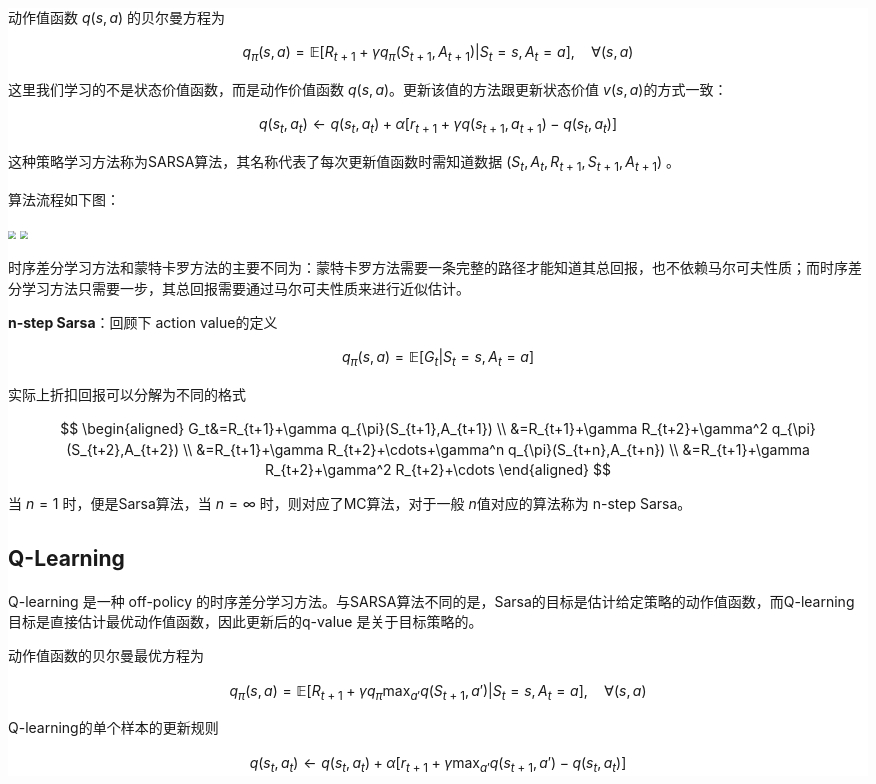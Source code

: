 动作值函数 $q(s,a)$ 的贝尔曼方程为

$$
q_{\pi}(s,a)=\mathbb E[R_{t+1}+\gamma q_{\pi}(S_{t+1},A_{t+1})|S_t=s,A_t=a],\quad \forall (s,a)
$$

这里我们学习的不是状态价值函数，而是动作价值函数 $q(s,a)$。更新该值的方法跟更新状态价值 $v(s,a)$的方式一致：

$$
q(s_t,a_t)\gets q(s_t,a_t)+\alpha[r_{t+1}+\gamma q(s_{t+1},a_{t+1})-q(s_t,a_t)]
$$

这种策略学习方法称为SARSA算法，其名称代表了每次更新值函数时需知道数据 $(S_t,A_t,R_{t+1},S_{t+1},A_{t+1})$ 。

算法流程如下图：

<img src="https://warehouse-1310574346.cos.ap-shanghai.myqcloud.com/images/ML/Sarsa_Algorithm.png" style="zoom:50%;" />

<img src="https://warehouse-1310574346.cos.ap-shanghai.myqcloud.com/images/ML/an_example_for_demonstrating_Sarsa.png" style="zoom:50%;" />

时序差分学习方法和蒙特卡罗方法的主要不同为：蒙特卡罗方法需要一条完整的路径才能知道其总回报，也不依赖马尔可夫性质；而时序差分学习方法只需要一步，其总回报需要通过马尔可夫性质来进行近似估计。

**n-step Sarsa**：回顾下 action value的定义

$$
q_{\pi}(s,a)=\mathbb E[G_t|S_t=s,A_t=a]
$$

实际上折扣回报可以分解为不同的格式

$$
\begin{aligned}
G_t&=R_{t+1}+\gamma q_{\pi}(S_{t+1},A_{t+1}) \\
&=R_{t+1}+\gamma R_{t+2}+\gamma^2 q_{\pi}(S_{t+2},A_{t+2}) \\
&=R_{t+1}+\gamma R_{t+2}+\cdots+\gamma^n q_{\pi}(S_{t+n},A_{t+n}) \\
&=R_{t+1}+\gamma R_{t+2}+\gamma^2 R_{t+2}+\cdots
\end{aligned}
$$

当 $n=1$ 时，便是Sarsa算法，当 $n=\infty$ 时，则对应了MC算法，对于一般 $n$值对应的算法称为 n-step Sarsa。

## Q-Learning

Q-learning 是一种 off-policy 的时序差分学习方法。与SARSA算法不同的是，Sarsa的目标是估计给定策略的动作值函数，而Q-learning目标是直接估计最优动作值函数，因此更新后的q-value 是关于目标策略的。

动作值函数的贝尔曼最优方程为

$$
q_{\pi}(s,a)=\mathbb E[R_{t+1}+\gamma q_{\pi}\max_{a'}q(S_{t+1},a')|S_t=s,A_t=a],\quad \forall (s,a)
$$

Q-learning的单个样本的更新规则

$$
q(s_t,a_t)\gets q(s_t,a_t)+\alpha[r_{t+1}+\gamma \max_{a'} q(s_{t+1},a')-q(s_t,a_t)]
$$
